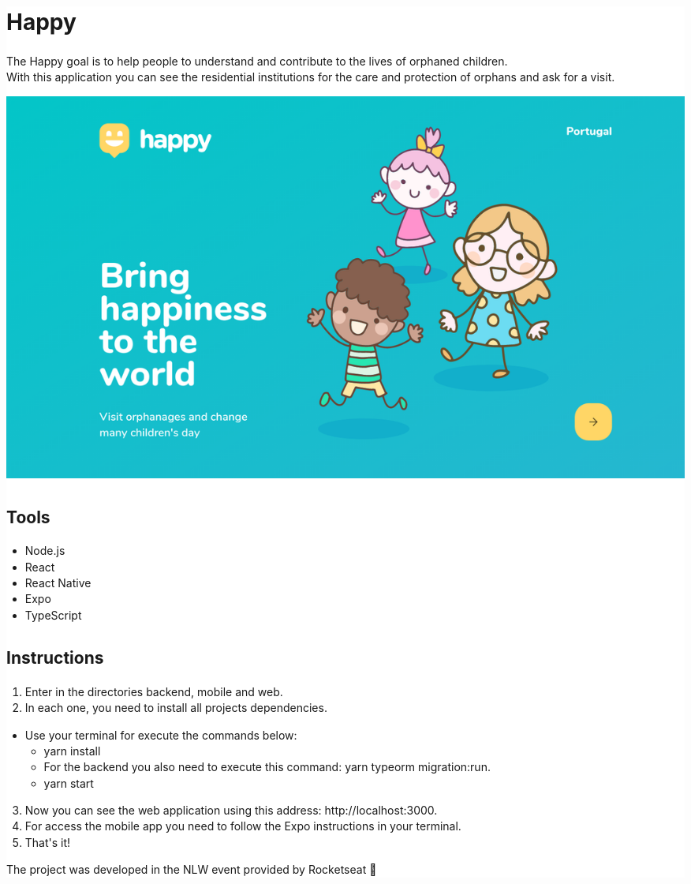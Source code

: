 # Happy
The Happy goal is to help people to understand and contribute to the lives of orphaned children.<br />
With this application you can see the residential institutions for the care and protection of orphans and ask for a visit.

<p align="center">
  <img alt="Happy" src=".github/happy-background.png" width="100%">
</p>

## Tools
- Node.js
- React
- React Native
- Expo
- TypeScript

## Instructions
1. Enter in the directories backend, mobile and web.
2. In each one, you need to install all projects dependencies. 
  * Use your terminal for execute the commands below:
    * yarn install
    * For the backend you also need to execute this command: yarn typeorm migration:run.
    * yarn start
3. Now you can see the web application using this address: http://localhost:3000.
4. For access the mobile app you need to follow the Expo instructions in your terminal.
5. That's it!

The project was developed in the NLW event provided by Rocketseat 💜
